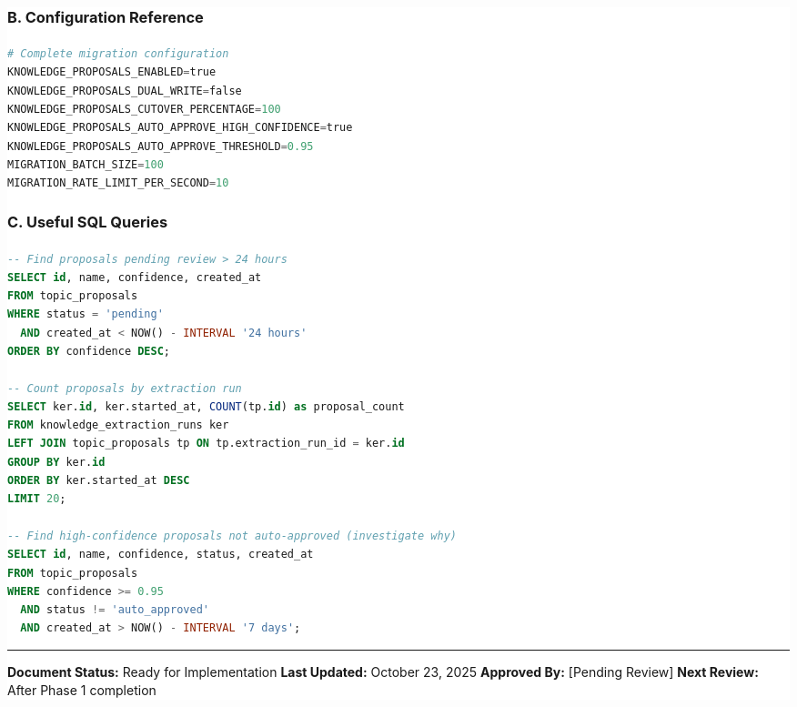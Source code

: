 ### B. Configuration Reference

```python
# Complete migration configuration
KNOWLEDGE_PROPOSALS_ENABLED=true
KNOWLEDGE_PROPOSALS_DUAL_WRITE=false
KNOWLEDGE_PROPOSALS_CUTOVER_PERCENTAGE=100
KNOWLEDGE_PROPOSALS_AUTO_APPROVE_HIGH_CONFIDENCE=true
KNOWLEDGE_PROPOSALS_AUTO_APPROVE_THRESHOLD=0.95
MIGRATION_BATCH_SIZE=100
MIGRATION_RATE_LIMIT_PER_SECOND=10
```

### C. Useful SQL Queries

```sql
-- Find proposals pending review > 24 hours
SELECT id, name, confidence, created_at
FROM topic_proposals
WHERE status = 'pending'
  AND created_at < NOW() - INTERVAL '24 hours'
ORDER BY confidence DESC;

-- Count proposals by extraction run
SELECT ker.id, ker.started_at, COUNT(tp.id) as proposal_count
FROM knowledge_extraction_runs ker
LEFT JOIN topic_proposals tp ON tp.extraction_run_id = ker.id
GROUP BY ker.id
ORDER BY ker.started_at DESC
LIMIT 20;

-- Find high-confidence proposals not auto-approved (investigate why)
SELECT id, name, confidence, status, created_at
FROM topic_proposals
WHERE confidence >= 0.95
  AND status != 'auto_approved'
  AND created_at > NOW() - INTERVAL '7 days';
```

---

**Document Status:** Ready for Implementation
**Last Updated:** October 23, 2025
**Approved By:** [Pending Review]
**Next Review:** After Phase 1 completion
